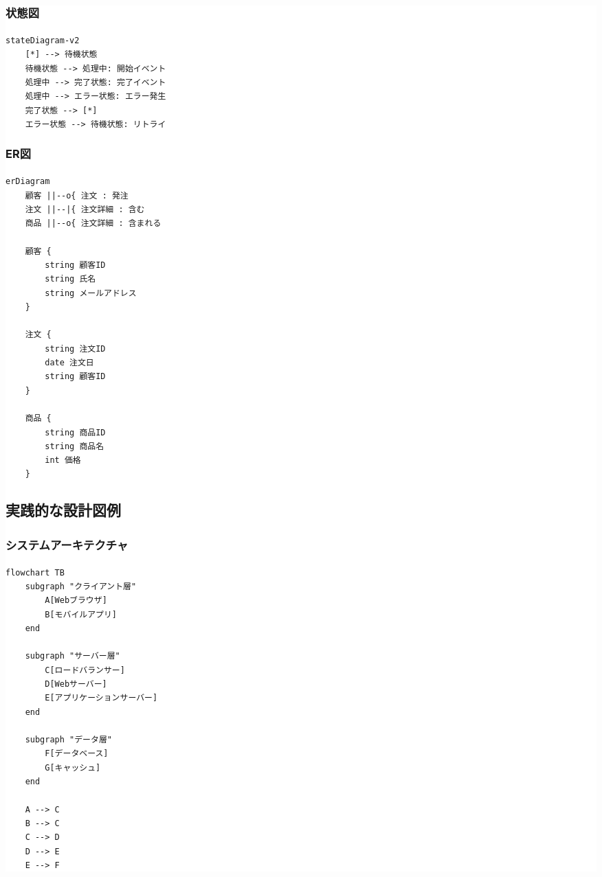### 状態図
```mermaid
stateDiagram-v2
    [*] --> 待機状態
    待機状態 --> 処理中: 開始イベント
    処理中 --> 完了状態: 完了イベント
    処理中 --> エラー状態: エラー発生
    完了状態 --> [*]
    エラー状態 --> 待機状態: リトライ
```

### ER図
```mermaid
erDiagram
    顧客 ||--o{ 注文 : 発注
    注文 ||--|{ 注文詳細 : 含む
    商品 ||--o{ 注文詳細 : 含まれる

    顧客 {
        string 顧客ID
        string 氏名
        string メールアドレス
    }

    注文 {
        string 注文ID
        date 注文日
        string 顧客ID
    }

    商品 {
        string 商品ID
        string 商品名
        int 価格
    }
```

## 実践的な設計図例

### システムアーキテクチャ
```mermaid
flowchart TB
    subgraph "クライアント層"
        A[Webブラウザ]
        B[モバイルアプリ]
    end

    subgraph "サーバー層"
        C[ロードバランサー]
        D[Webサーバー]
        E[アプリケーションサーバー]
    end

    subgraph "データ層"
        F[データベース]
        G[キャッシュ]
    end

    A --> C
    B --> C
    C --> D
    D --> E
    E --> F
```